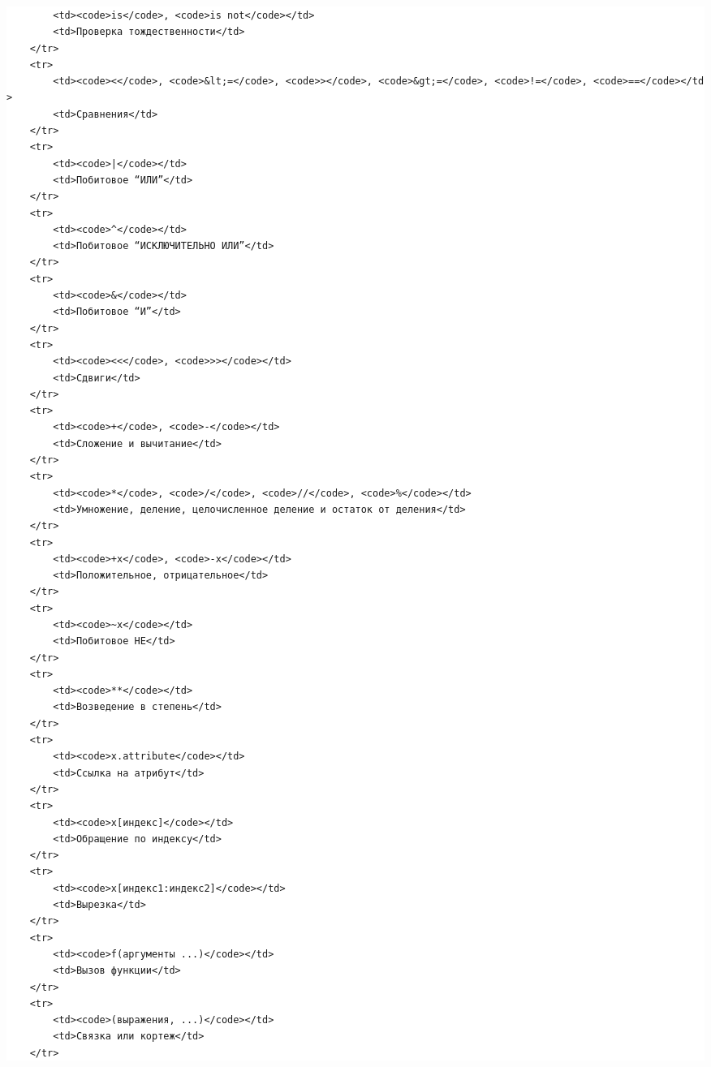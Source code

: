             <td><code>is</code>, <code>is not</code></td>
            <td>Проверка тождественности</td>
        </tr>
        <tr>
            <td><code><</code>, <code>&lt;=</code>, <code>></code>, <code>&gt;=</code>, <code>!=</code>, <code>==</code></td>
            <td>Сравнения</td>
        </tr>
        <tr>
            <td><code>|</code></td>
            <td>Побитовое “ИЛИ”</td>
        </tr>
        <tr>
            <td><code>^</code></td>
            <td>Побитовое “ИСКЛЮЧИТЕЛЬНО ИЛИ”</td>
        </tr>
        <tr>
            <td><code>&</code></td>
            <td>Побитовое “И”</td>
        </tr>
        <tr>
            <td><code><<</code>, <code>>></code></td>
            <td>Сдвиги</td>
        </tr>
        <tr>
            <td><code>+</code>, <code>-</code></td>
            <td>Сложение и вычитание</td>
        </tr>
        <tr>
            <td><code>*</code>, <code>/</code>, <code>//</code>, <code>%</code></td>
            <td>Умножение, деление, целочисленное деление и остаток от деления</td>
        </tr>
        <tr>
            <td><code>+x</code>, <code>-x</code></td>
            <td>Положительное, отрицательное</td>
        </tr>
        <tr>
            <td><code>~x</code></td>
            <td>Побитовое НЕ</td>
        </tr>
        <tr>
            <td><code>**</code></td>
            <td>Возведение в степень</td>
        </tr>
        <tr>
            <td><code>x.attribute</code></td>
            <td>Ссылка на атрибут</td>
        </tr>
        <tr>
            <td><code>x[индекс]</code></td>
            <td>Обращение по индексу</td>
        </tr>
        <tr>
            <td><code>x[индекс1:индекс2]</code></td>
            <td>Вырезка</td>
        </tr>
        <tr>
            <td><code>f(аргументы ...)</code></td>
            <td>Вызов функции</td>
        </tr>
        <tr>
            <td><code>(выражения, ...)</code></td>
            <td>Связка или кортеж</td>
        </tr>